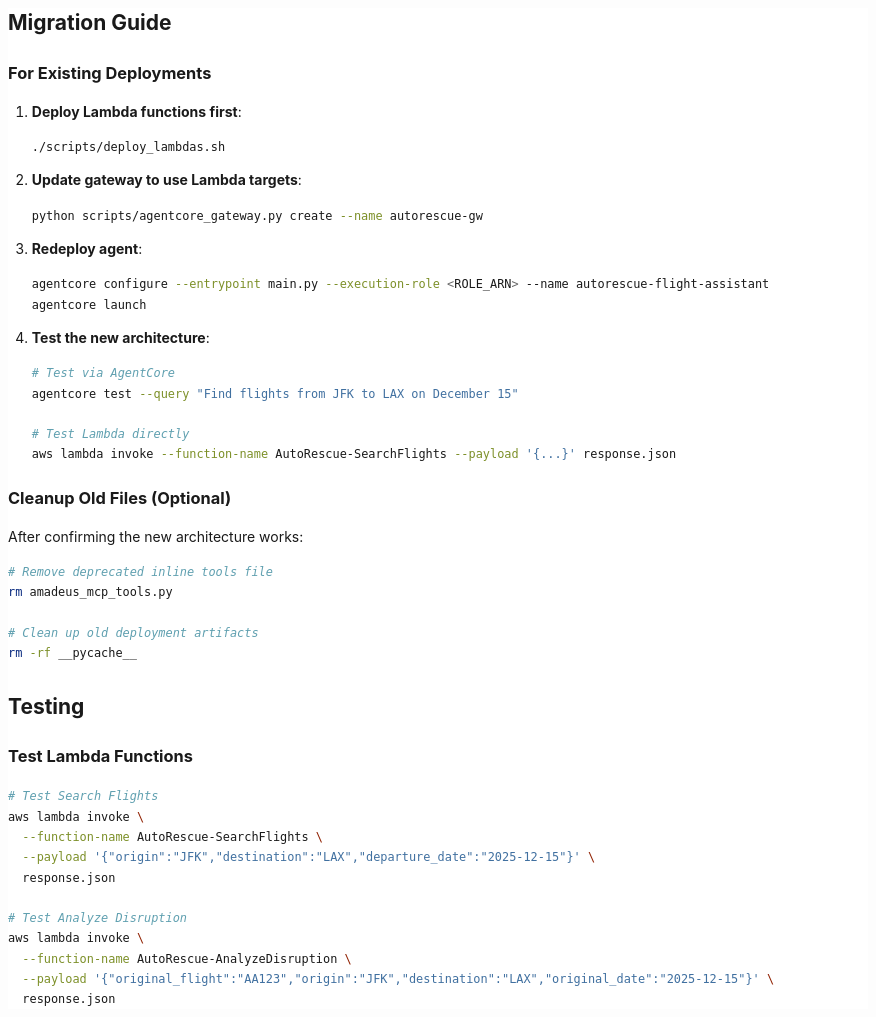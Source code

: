 ## Migration Guide

### For Existing Deployments

1. **Deploy Lambda functions first**:
   ```bash
   ./scripts/deploy_lambdas.sh
   ```

2. **Update gateway to use Lambda targets**:
   ```bash
   python scripts/agentcore_gateway.py create --name autorescue-gw
   ```

3. **Redeploy agent**:
   ```bash
   agentcore configure --entrypoint main.py --execution-role <ROLE_ARN> --name autorescue-flight-assistant
   agentcore launch
   ```

4. **Test the new architecture**:
   ```bash
   # Test via AgentCore
   agentcore test --query "Find flights from JFK to LAX on December 15"
   
   # Test Lambda directly
   aws lambda invoke --function-name AutoRescue-SearchFlights --payload '{...}' response.json
   ```

### Cleanup Old Files (Optional)

After confirming the new architecture works:

```bash
# Remove deprecated inline tools file
rm amadeus_mcp_tools.py

# Clean up old deployment artifacts
rm -rf __pycache__
```

## Testing

### Test Lambda Functions

```bash
# Test Search Flights
aws lambda invoke \
  --function-name AutoRescue-SearchFlights \
  --payload '{"origin":"JFK","destination":"LAX","departure_date":"2025-12-15"}' \
  response.json

# Test Analyze Disruption
aws lambda invoke \
  --function-name AutoRescue-AnalyzeDisruption \
  --payload '{"original_flight":"AA123","origin":"JFK","destination":"LAX","original_date":"2025-12-15"}' \
  response.json
```
